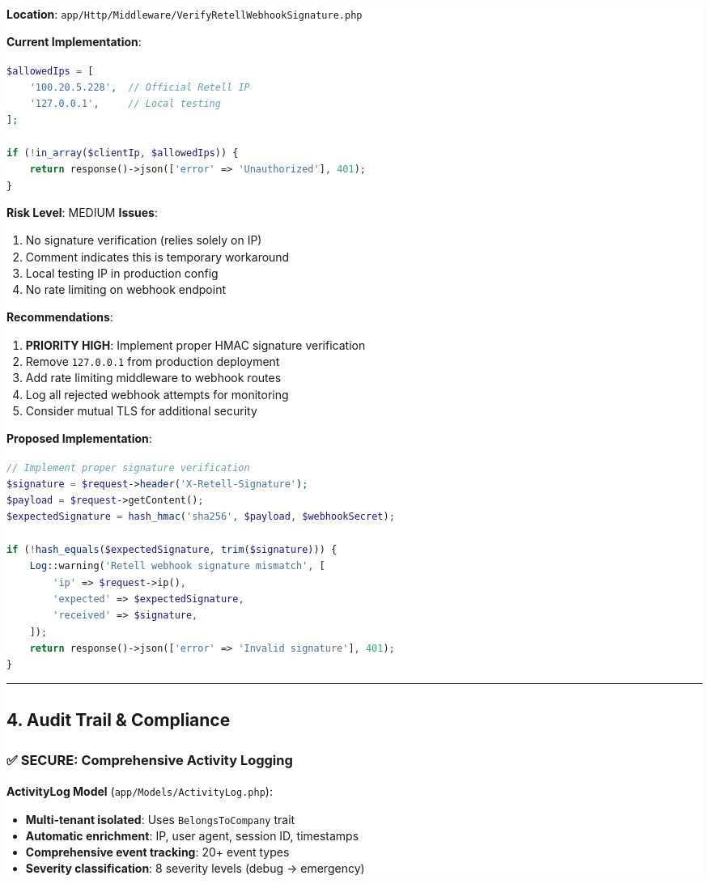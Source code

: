 **Location**: `app/Http/Middleware/VerifyRetellWebhookSignature.php`

**Current Implementation**:
```php
$allowedIps = [
    '100.20.5.228',  // Official Retell IP
    '127.0.0.1',     // Local testing
];

if (!in_array($clientIp, $allowedIps)) {
    return response()->json(['error' => 'Unauthorized'], 401);
}
```

**Risk Level**: MEDIUM
**Issues**:
1. No signature verification (relies solely on IP)
2. Comment indicates this is temporary workaround
3. Local testing IP in production config
4. No rate limiting on webhook endpoint

**Recommendations**:
1. **PRIORITY HIGH**: Implement proper HMAC signature verification
2. Remove `127.0.0.1` from production deployment
3. Add rate limiting middleware to webhook routes
4. Log all rejected webhook attempts for monitoring
5. Consider mutual TLS for additional security

**Proposed Implementation**:
```php
// Implement proper signature verification
$signature = $request->header('X-Retell-Signature');
$payload = $request->getContent();
$expectedSignature = hash_hmac('sha256', $payload, $webhookSecret);

if (!hash_equals($expectedSignature, trim($signature))) {
    Log::warning('Retell webhook signature mismatch', [
        'ip' => $request->ip(),
        'expected' => $expectedSignature,
        'received' => $signature,
    ]);
    return response()->json(['error' => 'Invalid signature'], 401);
}
```

---

## 4. Audit Trail & Compliance

### ✅ SECURE: Comprehensive Activity Logging

**ActivityLog Model** (`app/Models/ActivityLog.php`):
- **Multi-tenant isolated**: Uses `BelongsToCompany` trait
- **Automatic enrichment**: IP, user agent, session ID, timestamps
- **Comprehensive event tracking**: 20+ event types
- **Severity classification**: 8 severity levels (debug → emergency)
